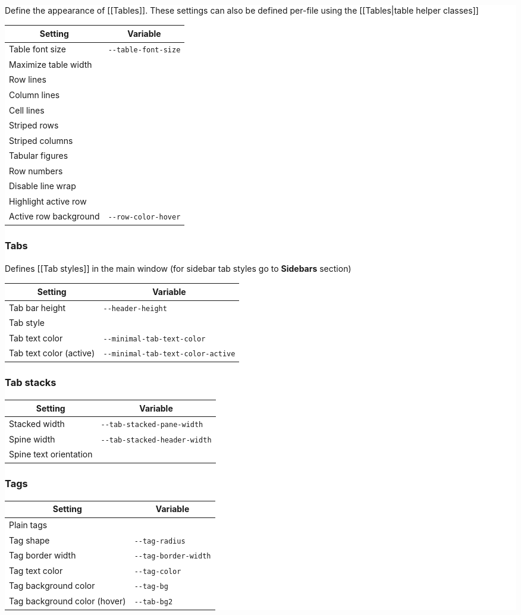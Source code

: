 Define the appearance of [[Tables]]. These settings can also be defined per-file using the [[Tables|table helper classes]]

| Setting               | Variable            |
| --------------------- | ------------------- |
| Table font size       | `--table-font-size` |
| Maximize table width  |                     |
| Row lines             |                     |
| Column lines          |                     |
| Cell lines            |                     |
| Striped rows          |                     |
| Striped columns       |                     |
| Tabular figures       |                     |
| Row numbers           |                     |
| Disable line wrap     |                     |
| Highlight active row  |                     |
| Active row background | `--row-color-hover` |

### Tabs

Defines [[Tab styles]] in the main window (for sidebar tab styles go to **Sidebars** section)

| Setting                 | Variable                          |
| ----------------------- | --------------------------------- |
| Tab bar height          | `--header-height`                 |
| Tab style               |                                   |
| Tab text color          | `--minimal-tab-text-color`        |
| Tab text color (active) | `--minimal-tab-text-color-active` |

### Tab stacks

| Setting                | Variable                     |
| ---------------------- | ---------------------------- |
| Stacked width          | `--tab-stacked-pane-width`   |
| Spine width            | `--tab-stacked-header-width` |
| Spine text orientation |                              |

### Tags

| Setting                      | Variable             |
| ---------------------------- | -------------------- |
| Plain tags                   |                      |
| Tag shape                    | `--tag-radius`       |
| Tag border width             | `--tag-border-width` |
| Tag text color               | `--tag-color`        |
| Tag background color         | `--tag-bg`           |
| Tag background color (hover) | `--tab-bg2`          |
